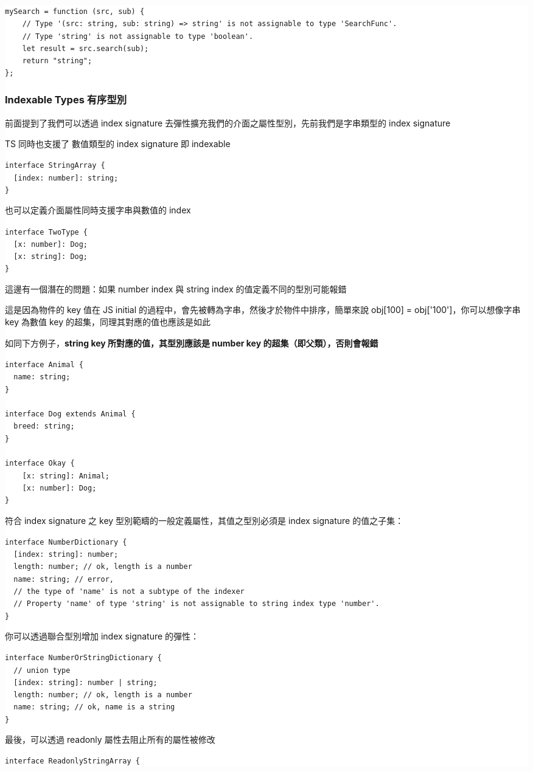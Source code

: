 ```typescript=
mySearch = function (src, sub) {
    // Type '(src: string, sub: string) => string' is not assignable to type 'SearchFunc'.
    // Type 'string' is not assignable to type 'boolean'.
    let result = src.search(sub);
    return "string";
};
```

### Indexable Types 有序型別
前面提到了我們可以透過 index signature 去彈性擴充我們的介面之屬性型別，先前我們是字串類型的 index signature

TS 同時也支援了 數值類型的 index signature 即 indexable
```typescript=
interface StringArray {
  [index: number]: string;
}
```
也可以定義介面屬性同時支援字串與數值的 index
```typescript=
interface TwoType {
  [x: number]: Dog;
  [x: string]: Dog;
}
```
這邊有一個潛在的問題：如果 number index 與 string index 的值定義不同的型別可能報錯

這是因為物件的 key 值在 JS initial 的過程中，會先被轉為字串，然後才於物件中排序，簡單來說 obj[100] = obj['100']，你可以想像字串 key 為數值 key 的超集，同理其對應的值也應該是如此

如同下方例子，**string key 所對應的值，其型別應該是 number key 的超集（即父類），否則會報錯**
```typescript=
interface Animal {
  name: string;
}

interface Dog extends Animal {
  breed: string;
}

interface Okay {
    [x: string]: Animal;
    [x: number]: Dog;
}
```
符合 index signature 之 key 型別範疇的一般定義屬性，其值之型別必須是 index signature 的值之子集：
```typescript=
interface NumberDictionary {
  [index: string]: number;
  length: number; // ok, length is a number
  name: string; // error, 
  // the type of 'name' is not a subtype of the indexer
  // Property 'name' of type 'string' is not assignable to string index type 'number'.
}
```
你可以透過聯合型別增加 index signature 的彈性：
```typescript=
interface NumberOrStringDictionary {
  // union type
  [index: string]: number | string;
  length: number; // ok, length is a number
  name: string; // ok, name is a string
}
```
最後，可以透過 readonly 屬性去阻止所有的屬性被修改
```typescript=
interface ReadonlyStringArray {
```

  [propName: string]: any; 